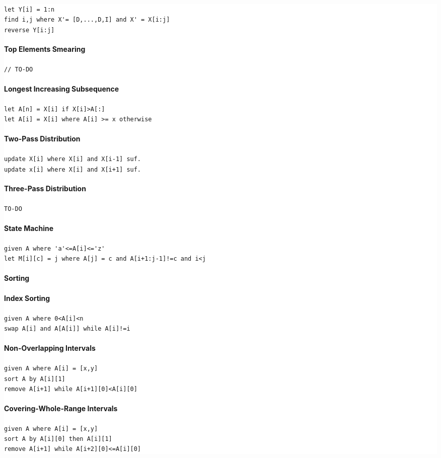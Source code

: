 ```
let Y[i] = 1:n
find i,j where X'= [D,...,D,I] and X' = X[i:j]
reverse Y[i:j]
```
#### Top Elements Smearing
```
// TO-DO
```
#### Longest Increasing Subsequence
```
let A[n] = X[i] if X[i]>A[:]
let A[i] = X[i] where A[i] >= x otherwise 
```
#### Two-Pass Distribution
```
update X[i] where X[i] and X[i-1] suf.
update x[i] where X[i] and X[i+1] suf.
```
#### Three-Pass Distribution
```
TO-DO
```
#### State Machine
```
given A where 'a'<=A[i]<='z'
let M[i][c] = j where A[j] = c and A[i+1:j-1]!=c and i<j 
```
#### Sorting
```

```
#### Index Sorting
```
given A where 0<A[i]<n  
swap A[i] and A[A[i]] while A[i]!=i
```
#### Non-Overlapping Intervals
```
given A where A[i] = [x,y]
sort A by A[i][1] 
remove A[i+1] while A[i+1][0]<A[i][0]
```
#### Covering-Whole-Range Intervals
```
given A where A[i] = [x,y]
sort A by A[i][0] then A[i][1]
remove A[i+1] while A[i+2][0]<=A[i][0]
```